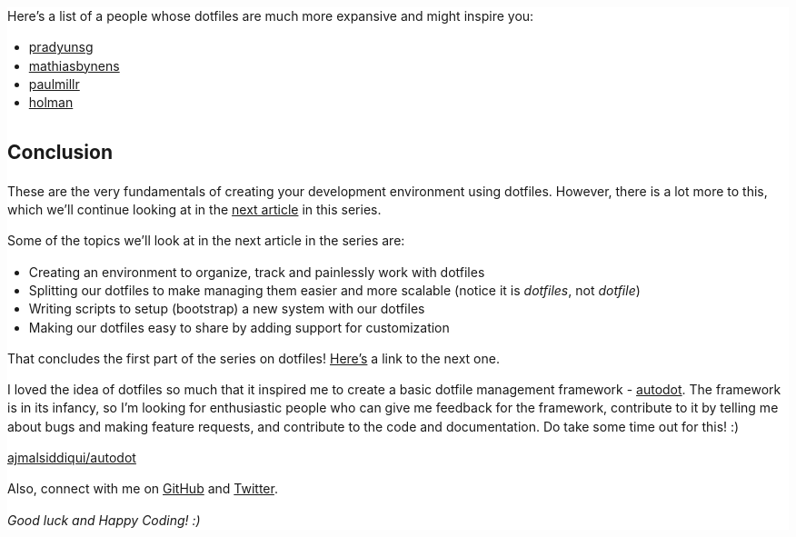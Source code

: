 Here’s a list of a people whose dotfiles are much more expansive and might inspire you:

* [pradyunsg](https://github.com/pradyunsg/dotfiles)
* [mathiasbynens](https://github.com/mathiasbynens/dotfiles)
* [paulmillr](https://github.com/paulmillr/dotfiles)
* [holman](https://github.com/holman/dotfiles)

## Conclusion

These are the very fundamentals of creating your development environment using dotfiles. However, there is a lot more to this, which we’ll continue looking at in the [next article](/blog/dive-into-dotfiles-part-2) in this series.

Some of the topics we’ll look at in the next article in the series are:

* Creating an environment to organize, track and painlessly work with dotfiles
* Splitting our dotfiles to make managing them easier and more scalable (notice it is *dotfiles*, not *dotfile*)
* Writing scripts to setup (bootstrap) a new system with our dotfiles
* Making our dotfiles easy to share by adding support for customization

That concludes the first part of the series on dotfiles! [Here’s](/blog/dive-into-dotfiles-part-2) a link to the next one.

I loved the idea of dotfiles so much that it inspired me to create a basic dotfile management framework - [autodot](https://github.com/ajmalsiddiqui/autodot). The framework is in its infancy, so I’m looking for enthusiastic people who can give me feedback for the framework, contribute to it by telling me about bugs and making feature requests, and contribute to the code and documentation. Do take some time out for this! :)

[ajmalsiddiqui/autodot](https://github.com/ajmalsiddiqui/autodot)

Also, connect with me on [GitHub](https://github.com/ajmalsiddiqui/) and [Twitter](https://twitter.com/_ajmalsiddiqui).

*Good luck and Happy Coding! :)*
